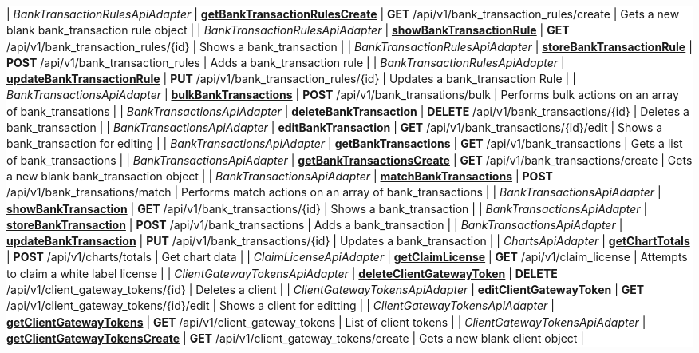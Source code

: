 | *BankTransactionRulesApiAdapter* | [**getBankTransactionRulesCreate**](docs/BankTransactionRulesApiAdapter.md#getbanktransactionrulescreate) | **GET** /api/v1/bank_transaction_rules/create                    | Gets a new blank bank_transaction rule object                                            |
| *BankTransactionRulesApiAdapter* | [**showBankTransactionRule**](docs/BankTransactionRulesApiAdapter.md#showbanktransactionrule)             | **GET** /api/v1/bank_transaction_rules/{id}                      | Shows a bank_transaction                                                                 |
| *BankTransactionRulesApiAdapter* | [**storeBankTransactionRule**](docs/BankTransactionRulesApiAdapter.md#storebanktransactionrule)           | **POST** /api/v1/bank_transaction_rules                          | Adds a bank_transaction rule                                                             |
| *BankTransactionRulesApiAdapter* | [**updateBankTransactionRule**](docs/BankTransactionRulesApiAdapter.md#updatebanktransactionrule)         | **PUT** /api/v1/bank_transaction_rules/{id}                      | Updates a bank_transaction Rule                                                          |
| *BankTransactionsApiAdapter*     | [**bulkBankTransactions**](docs/BankTransactionsApiAdapter.md#bulkbanktransactions)                       | **POST** /api/v1/bank_transations/bulk                           | Performs bulk actions on an array of bank_transations                                    |
| *BankTransactionsApiAdapter*     | [**deleteBankTransaction**](docs/BankTransactionsApiAdapter.md#deletebanktransaction)                     | **DELETE** /api/v1/bank_transactions/{id}                        | Deletes a bank_transaction                                                               |
| *BankTransactionsApiAdapter*     | [**editBankTransaction**](docs/BankTransactionsApiAdapter.md#editbanktransaction)                         | **GET** /api/v1/bank_transactions/{id}/edit                      | Shows a bank_transaction for editing                                                     |
| *BankTransactionsApiAdapter*     | [**getBankTransactions**](docs/BankTransactionsApiAdapter.md#getbanktransactions)                         | **GET** /api/v1/bank_transactions                                | Gets a list of bank_transactions                                                         |
| *BankTransactionsApiAdapter*     | [**getBankTransactionsCreate**](docs/BankTransactionsApiAdapter.md#getbanktransactionscreate)             | **GET** /api/v1/bank_transactions/create                         | Gets a new blank bank_transaction object                                                 |
| *BankTransactionsApiAdapter*     | [**matchBankTransactions**](docs/BankTransactionsApiAdapter.md#matchbanktransactions)                     | **POST** /api/v1/bank_transations/match                          | Performs match actions on an array of bank_transactions                                  |
| *BankTransactionsApiAdapter*     | [**showBankTransaction**](docs/BankTransactionsApiAdapter.md#showbanktransaction)                         | **GET** /api/v1/bank_transactions/{id}                           | Shows a bank_transaction                                                                 |
| *BankTransactionsApiAdapter*     | [**storeBankTransaction**](docs/BankTransactionsApiAdapter.md#storebanktransaction)                       | **POST** /api/v1/bank_transactions                               | Adds a bank_transaction                                                                  |
| *BankTransactionsApiAdapter*     | [**updateBankTransaction**](docs/BankTransactionsApiAdapter.md#updatebanktransaction)                     | **PUT** /api/v1/bank_transactions/{id}                           | Updates a bank_transaction                                                               |
| *ChartsApiAdapter*               | [**getChartTotals**](docs/ChartsApiAdapter.md#getcharttotals)                                             | **POST** /api/v1/charts/totals                                   | Get chart data                                                                           |
| *ClaimLicenseApiAdapter*         | [**getClaimLicense**](docs/ClaimLicenseApiAdapter.md#getclaimlicense)                                     | **GET** /api/v1/claim_license                                    | Attempts to claim a white label license                                                  |
| *ClientGatewayTokensApiAdapter*  | [**deleteClientGatewayToken**](docs/ClientGatewayTokensApiAdapter.md#deleteclientgatewaytoken)            | **DELETE** /api/v1/client_gateway_tokens/{id}                    | Deletes a client                                                                         |
| *ClientGatewayTokensApiAdapter*  | [**editClientGatewayToken**](docs/ClientGatewayTokensApiAdapter.md#editclientgatewaytoken)                | **GET** /api/v1/client_gateway_tokens/{id}/edit                  | Shows a client for editting                                                              |
| *ClientGatewayTokensApiAdapter*  | [**getClientGatewayTokens**](docs/ClientGatewayTokensApiAdapter.md#getclientgatewaytokens)                | **GET** /api/v1/client_gateway_tokens                            | List of client tokens                                                                    |
| *ClientGatewayTokensApiAdapter*  | [**getClientGatewayTokensCreate**](docs/ClientGatewayTokensApiAdapter.md#getclientgatewaytokenscreate)    | **GET** /api/v1/client_gateway_tokens/create                     | Gets a new blank client object                                                           |